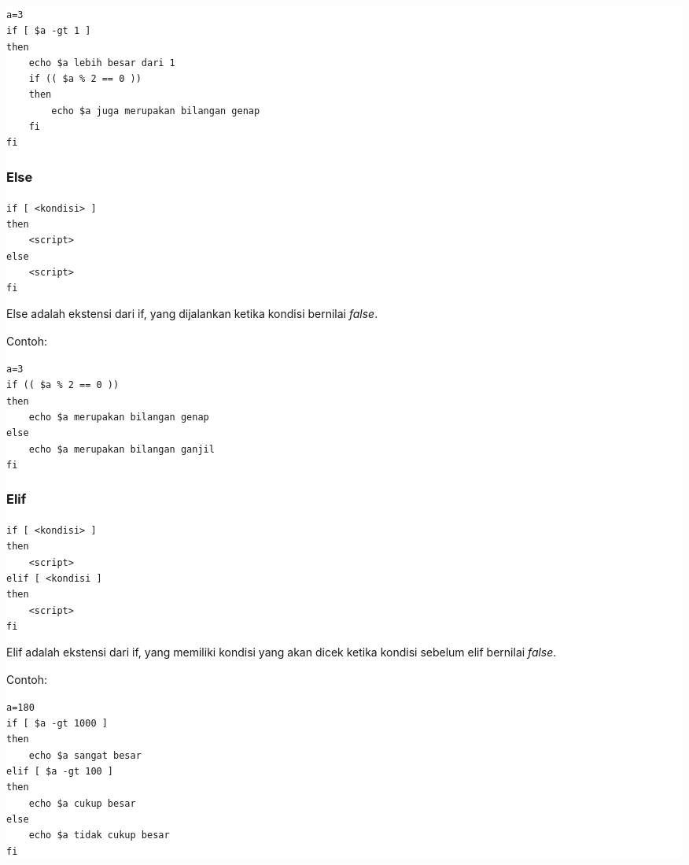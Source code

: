 ```
a=3
if [ $a -gt 1 ]
then
    echo $a lebih besar dari 1
    if (( $a % 2 == 0 ))
    then
        echo $a juga merupakan bilangan genap
    fi
fi
```

### Else

```
if [ <kondisi> ]
then
    <script>
else
    <script>
fi
```

Else adalah ekstensi dari if, yang dijalankan ketika kondisi bernilai *false*.

Contoh:

```
a=3
if (( $a % 2 == 0 ))
then
    echo $a merupakan bilangan genap
else
    echo $a merupakan bilangan ganjil
fi
```

### Elif

```
if [ <kondisi> ]
then
    <script>
elif [ <kondisi ]
then
    <script>
fi
```

Elif adalah ekstensi dari if, yang memiliki kondisi yang akan dicek ketika kondisi sebelum elif bernilai *false*.

Contoh:

```
a=180
if [ $a -gt 1000 ]
then
    echo $a sangat besar
elif [ $a -gt 100 ]
then
    echo $a cukup besar
else
    echo $a tidak cukup besar
fi
```
